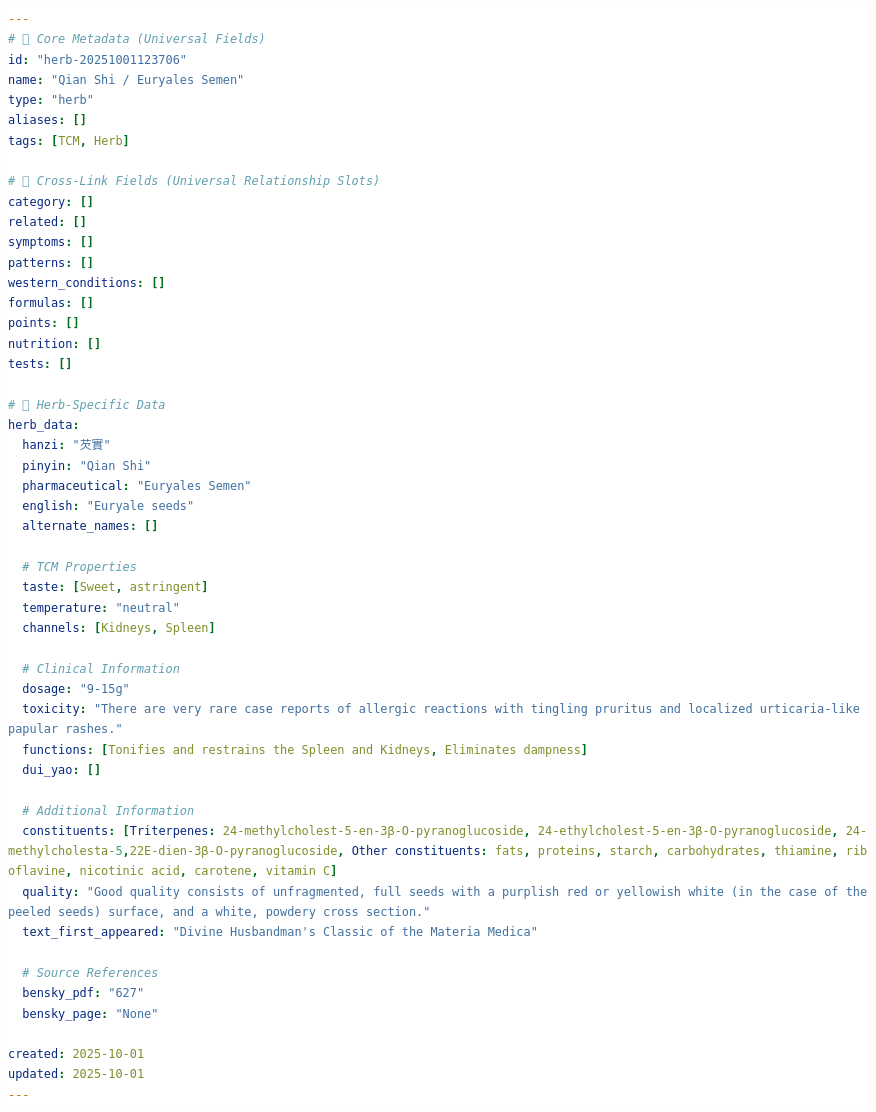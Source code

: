 ```yaml
---
# 🔹 Core Metadata (Universal Fields)
id: "herb-20251001123706"
name: "Qian Shi / Euryales Semen"
type: "herb"
aliases: []
tags: [TCM, Herb]

# 🔹 Cross-Link Fields (Universal Relationship Slots)
category: []
related: []
symptoms: []
patterns: []
western_conditions: []
formulas: []
points: []
nutrition: []
tests: []

# 🔹 Herb-Specific Data
herb_data:
  hanzi: "芡實"
  pinyin: "Qian Shi"
  pharmaceutical: "Euryales Semen"
  english: "Euryale seeds"
  alternate_names: []

  # TCM Properties
  taste: [Sweet, astringent]
  temperature: "neutral"
  channels: [Kidneys, Spleen]

  # Clinical Information
  dosage: "9-15g"
  toxicity: "There are very rare case reports of allergic reactions with tingling pruritus and localized urticaria-like papular rashes."
  functions: [Tonifies and restrains the Spleen and Kidneys, Eliminates dampness]
  dui_yao: []

  # Additional Information
  constituents: [Triterpenes: 24-methylcholest-5-en-3β-O-pyranoglucoside, 24-ethylcholest-5-en-3β-O-pyranoglucoside, 24-methylcholesta-5,22E-dien-3β-O-pyranoglucoside, Other constituents: fats, proteins, starch, carbohydrates, thiamine, riboflavine, nicotinic acid, carotene, vitamin C]
  quality: "Good quality consists of unfragmented, full seeds with a purplish red or yellowish white (in the case of the peeled seeds) surface, and a white, powdery cross section."
  text_first_appeared: "Divine Husbandman's Classic of the Materia Medica"

  # Source References
  bensky_pdf: "627"
  bensky_page: "None"

created: 2025-10-01
updated: 2025-10-01
---
```

